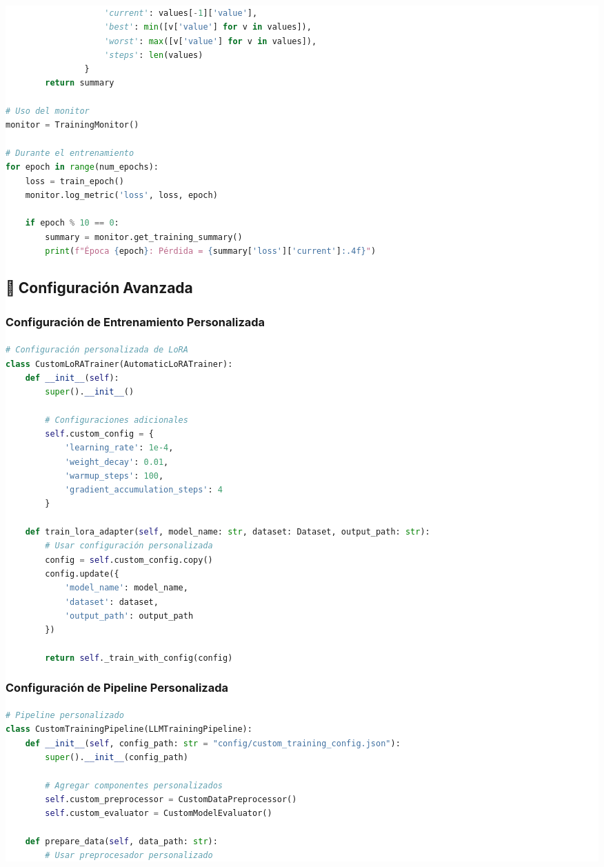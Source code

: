 ```python
                    'current': values[-1]['value'],
                    'best': min([v['value'] for v in values]),
                    'worst': max([v['value'] for v in values]),
                    'steps': len(values)
                }
        return summary

# Uso del monitor
monitor = TrainingMonitor()

# Durante el entrenamiento
for epoch in range(num_epochs):
    loss = train_epoch()
    monitor.log_metric('loss', loss, epoch)
    
    if epoch % 10 == 0:
        summary = monitor.get_training_summary()
        print(f"Época {epoch}: Pérdida = {summary['loss']['current']:.4f}")
```

## 🔧 Configuración Avanzada

### Configuración de Entrenamiento Personalizada
```python
# Configuración personalizada de LoRA
class CustomLoRATrainer(AutomaticLoRATrainer):
    def __init__(self):
        super().__init__()
        
        # Configuraciones adicionales
        self.custom_config = {
            'learning_rate': 1e-4,
            'weight_decay': 0.01,
            'warmup_steps': 100,
            'gradient_accumulation_steps': 4
        }
    
    def train_lora_adapter(self, model_name: str, dataset: Dataset, output_path: str):
        # Usar configuración personalizada
        config = self.custom_config.copy()
        config.update({
            'model_name': model_name,
            'dataset': dataset,
            'output_path': output_path
        })
        
        return self._train_with_config(config)
```

### Configuración de Pipeline Personalizada
```python
# Pipeline personalizado
class CustomTrainingPipeline(LLMTrainingPipeline):
    def __init__(self, config_path: str = "config/custom_training_config.json"):
        super().__init__(config_path)
        
        # Agregar componentes personalizados
        self.custom_preprocessor = CustomDataPreprocessor()
        self.custom_evaluator = CustomModelEvaluator()
    
    def prepare_data(self, data_path: str):
        # Usar preprocesador personalizado
```